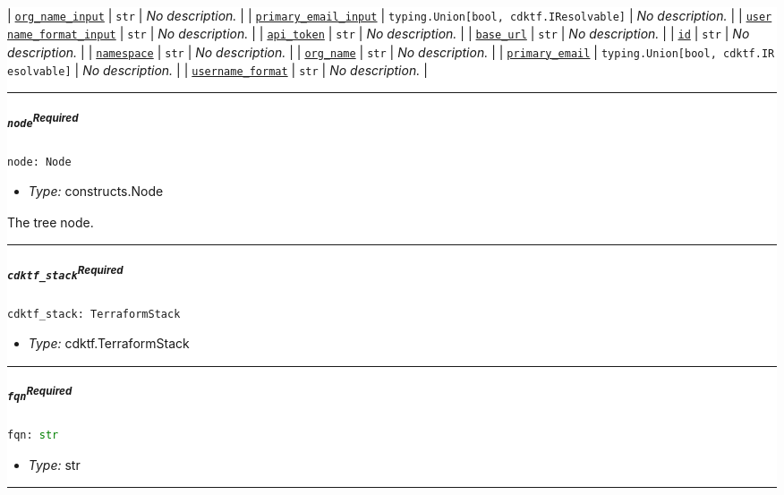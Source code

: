 | <code><a href="#@cdktf/provider-vault.identityMfaOkta.IdentityMfaOkta.property.orgNameInput">org_name_input</a></code> | <code>str</code> | *No description.* |
| <code><a href="#@cdktf/provider-vault.identityMfaOkta.IdentityMfaOkta.property.primaryEmailInput">primary_email_input</a></code> | <code>typing.Union[bool, cdktf.IResolvable]</code> | *No description.* |
| <code><a href="#@cdktf/provider-vault.identityMfaOkta.IdentityMfaOkta.property.usernameFormatInput">username_format_input</a></code> | <code>str</code> | *No description.* |
| <code><a href="#@cdktf/provider-vault.identityMfaOkta.IdentityMfaOkta.property.apiToken">api_token</a></code> | <code>str</code> | *No description.* |
| <code><a href="#@cdktf/provider-vault.identityMfaOkta.IdentityMfaOkta.property.baseUrl">base_url</a></code> | <code>str</code> | *No description.* |
| <code><a href="#@cdktf/provider-vault.identityMfaOkta.IdentityMfaOkta.property.id">id</a></code> | <code>str</code> | *No description.* |
| <code><a href="#@cdktf/provider-vault.identityMfaOkta.IdentityMfaOkta.property.namespace">namespace</a></code> | <code>str</code> | *No description.* |
| <code><a href="#@cdktf/provider-vault.identityMfaOkta.IdentityMfaOkta.property.orgName">org_name</a></code> | <code>str</code> | *No description.* |
| <code><a href="#@cdktf/provider-vault.identityMfaOkta.IdentityMfaOkta.property.primaryEmail">primary_email</a></code> | <code>typing.Union[bool, cdktf.IResolvable]</code> | *No description.* |
| <code><a href="#@cdktf/provider-vault.identityMfaOkta.IdentityMfaOkta.property.usernameFormat">username_format</a></code> | <code>str</code> | *No description.* |

---

##### `node`<sup>Required</sup> <a name="node" id="@cdktf/provider-vault.identityMfaOkta.IdentityMfaOkta.property.node"></a>

```python
node: Node
```

- *Type:* constructs.Node

The tree node.

---

##### `cdktf_stack`<sup>Required</sup> <a name="cdktf_stack" id="@cdktf/provider-vault.identityMfaOkta.IdentityMfaOkta.property.cdktfStack"></a>

```python
cdktf_stack: TerraformStack
```

- *Type:* cdktf.TerraformStack

---

##### `fqn`<sup>Required</sup> <a name="fqn" id="@cdktf/provider-vault.identityMfaOkta.IdentityMfaOkta.property.fqn"></a>

```python
fqn: str
```

- *Type:* str

---
